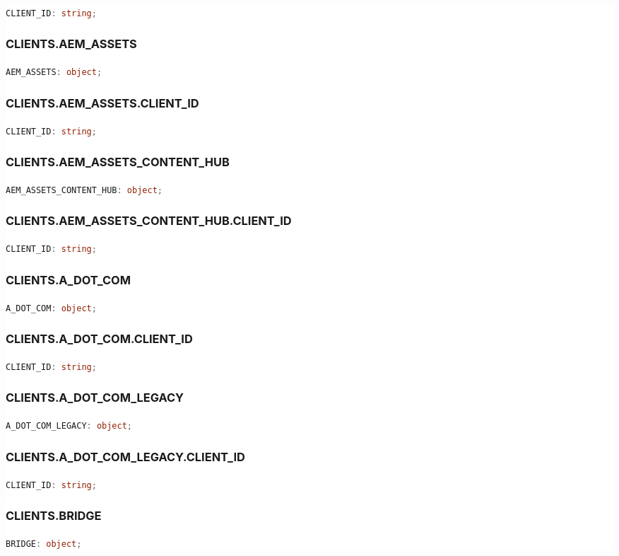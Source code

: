 ```ts
CLIENT_ID: string;
```

### CLIENTS.AEM\_ASSETS

```ts
AEM_ASSETS: object;
```

### CLIENTS.AEM\_ASSETS.CLIENT\_ID

```ts
CLIENT_ID: string;
```

### CLIENTS.AEM\_ASSETS\_CONTENT\_HUB

```ts
AEM_ASSETS_CONTENT_HUB: object;
```

### CLIENTS.AEM\_ASSETS\_CONTENT\_HUB.CLIENT\_ID

```ts
CLIENT_ID: string;
```

### CLIENTS.A\_DOT\_COM

```ts
A_DOT_COM: object;
```

### CLIENTS.A\_DOT\_COM.CLIENT\_ID

```ts
CLIENT_ID: string;
```

### CLIENTS.A\_DOT\_COM\_LEGACY

```ts
A_DOT_COM_LEGACY: object;
```

### CLIENTS.A\_DOT\_COM\_LEGACY.CLIENT\_ID

```ts
CLIENT_ID: string;
```

### CLIENTS.BRIDGE

```ts
BRIDGE: object;
```
